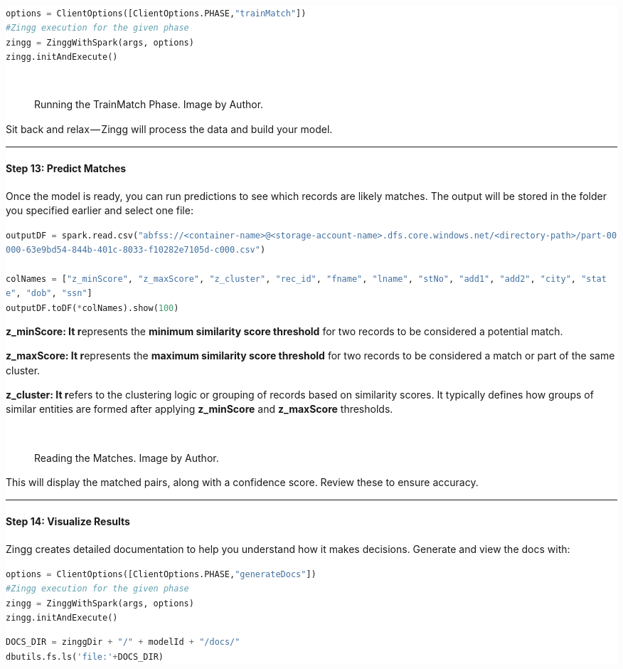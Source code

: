 ```python
options = ClientOptions([ClientOptions.PHASE,"trainMatch"])
#Zingg execution for the given phase
zingg = ZinggWithSpark(args, options)
zingg.initAndExecute()
```

<figure><img src="https://cdn-images-1.medium.com/max/800/1*gUTpMpMSuNg_IfOp3lyOtQ.png" alt=""><figcaption><p>Running the TrainMatch Phase. Image by Author.</p></figcaption></figure>

Sit back and relax — Zingg will process the data and build your model.

***

#### Step 13: Predict Matches

Once the model is ready, you can run predictions to see which records are likely matches. The output will be stored in the folder you specified earlier and select one file:

```python
outputDF = spark.read.csv("abfss://<container-name>@<storage-account-name>.dfs.core.windows.net/<directory-path>/part-00000-63e9bd54-844b-401c-8033-f10282e7105d-c000.csv")

colNames = ["z_minScore", "z_maxScore", "z_cluster", "rec_id", "fname", "lname", "stNo", "add1", "add2", "city", "state", "dob", "ssn"]
outputDF.toDF(*colNames).show(100)
```

**z\_minScore: It r**epresents the **minimum similarity score threshold** for two records to be considered a potential match.

**z\_maxScore: It r**epresents the **maximum similarity score threshold** for two records to be considered a match or part of the same cluster.

**z\_cluster: It r**efers to the clustering logic or grouping of records based on similarity scores. It typically defines how groups of similar entities are formed after applying **z\_minScore** and **z\_maxScore** thresholds.

<figure><img src="https://cdn-images-1.medium.com/max/800/1*QhJoDcTYjXf-TCyQPiQVOg.png" alt=""><figcaption><p>Reading the Matches. Image by Author.</p></figcaption></figure>

This will display the matched pairs, along with a confidence score. Review these to ensure accuracy.

***

#### Step 14: Visualize Results

Zingg creates detailed documentation to help you understand how it makes decisions. Generate and view the docs with:

```python
options = ClientOptions([ClientOptions.PHASE,"generateDocs"])
#Zingg execution for the given phase
zingg = ZinggWithSpark(args, options)
zingg.initAndExecute()
```

```python
DOCS_DIR = zinggDir + "/" + modelId + "/docs/"
dbutils.fs.ls('file:'+DOCS_DIR)
```
